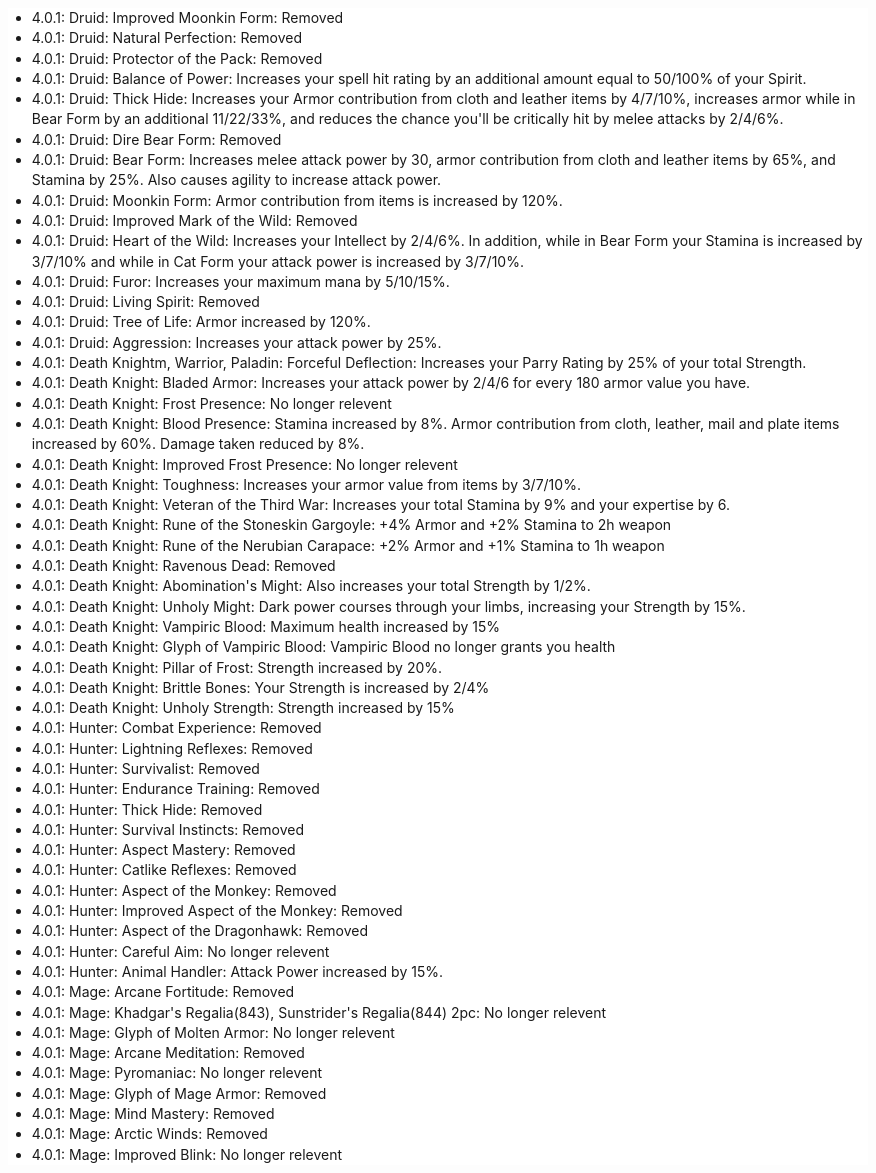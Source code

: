 - 4.0.1: Druid: Improved Moonkin Form: Removed
- 4.0.1: Druid: Natural Perfection: Removed
- 4.0.1: Druid: Protector of the Pack: Removed
- 4.0.1: Druid: Balance of Power: Increases your spell hit rating by an additional amount equal to 50/100% of your Spirit.
- 4.0.1: Druid: Thick Hide: Increases your Armor contribution from cloth and leather items by 4/7/10%, increases armor while in Bear Form by an additional 11/22/33%, and reduces the chance you'll be critically hit by melee attacks by 2/4/6%.
- 4.0.1: Druid: Dire Bear Form: Removed
- 4.0.1: Druid: Bear Form: Increases melee attack power by 30, armor contribution from cloth and leather items by 65%, and Stamina by 25%.  Also causes agility to increase attack power.
- 4.0.1: Druid: Moonkin Form: Armor contribution from items is increased by 120%.
- 4.0.1: Druid: Improved Mark of the Wild: Removed
- 4.0.1: Druid: Heart of the Wild: Increases your Intellect by 2/4/6%. In addition, while in Bear Form your Stamina is increased by 3/7/10% and while in Cat Form your attack power is increased by 3/7/10%.
- 4.0.1: Druid: Furor: Increases your maximum mana by 5/10/15%.
- 4.0.1: Druid: Living Spirit: Removed
- 4.0.1: Druid: Tree of Life: Armor increased by 120%.
- 4.0.1: Druid: Aggression: Increases your attack power by 25%.
- 4.0.1: Death Knightm, Warrior, Paladin: Forceful Deflection: Increases your Parry Rating by 25% of your total Strength.
- 4.0.1: Death Knight: Bladed Armor: Increases your attack power by 2/4/6 for every 180 armor value you have.
- 4.0.1: Death Knight: Frost Presence: No longer relevent
- 4.0.1: Death Knight: Blood Presence: Stamina increased by 8%. Armor contribution from cloth, leather, mail and plate items increased by 60%. Damage taken reduced by 8%.
- 4.0.1: Death Knight: Improved Frost Presence: No longer relevent
- 4.0.1: Death Knight: Toughness: Increases your armor value from items by 3/7/10%.
- 4.0.1: Death Knight: Veteran of the Third War: Increases your total Stamina by 9% and your expertise by 6.
- 4.0.1: Death Knight: Rune of the Stoneskin Gargoyle: +4% Armor and +2% Stamina to 2h weapon
- 4.0.1: Death Knight: Rune of the Nerubian Carapace: +2% Armor and +1% Stamina to 1h weapon
- 4.0.1: Death Knight: Ravenous Dead: Removed
- 4.0.1: Death Knight: Abomination's Might: Also increases your total Strength by 1/2%.
- 4.0.1: Death Knight: Unholy Might: Dark power courses through your limbs, increasing your Strength by 15%.
- 4.0.1: Death Knight: Vampiric Blood: Maximum health increased by 15%
- 4.0.1: Death Knight: Glyph of Vampiric Blood: Vampiric Blood no longer grants you health
- 4.0.1: Death Knight: Pillar of Frost: Strength increased by 20%.
- 4.0.1: Death Knight: Brittle Bones: Your Strength is increased by 2/4%
- 4.0.1: Death Knight: Unholy Strength: Strength increased by 15%
- 4.0.1: Hunter: Combat Experience: Removed
- 4.0.1: Hunter: Lightning Reflexes: Removed
- 4.0.1: Hunter: Survivalist: Removed
- 4.0.1: Hunter: Endurance Training: Removed
- 4.0.1: Hunter: Thick Hide: Removed
- 4.0.1: Hunter: Survival Instincts: Removed
- 4.0.1: Hunter: Aspect Mastery: Removed
- 4.0.1: Hunter: Catlike Reflexes: Removed
- 4.0.1: Hunter: Aspect of the Monkey: Removed
- 4.0.1: Hunter: Improved Aspect of the Monkey: Removed
- 4.0.1: Hunter: Aspect of the Dragonhawk: Removed
- 4.0.1: Hunter: Careful Aim: No longer relevent
- 4.0.1: Hunter: Animal Handler: Attack Power increased by 15%.
- 4.0.1: Mage: Arcane Fortitude: Removed
- 4.0.1: Mage: Khadgar's Regalia(843), Sunstrider's Regalia(844) 2pc: No longer relevent
- 4.0.1: Mage: Glyph of Molten Armor: No longer relevent
- 4.0.1: Mage: Arcane Meditation: Removed
- 4.0.1: Mage: Pyromaniac: No longer relevent
- 4.0.1: Mage: Glyph of Mage Armor: Removed
- 4.0.1: Mage: Mind Mastery: Removed
- 4.0.1: Mage: Arctic Winds: Removed
- 4.0.1: Mage: Improved Blink: No longer relevent
